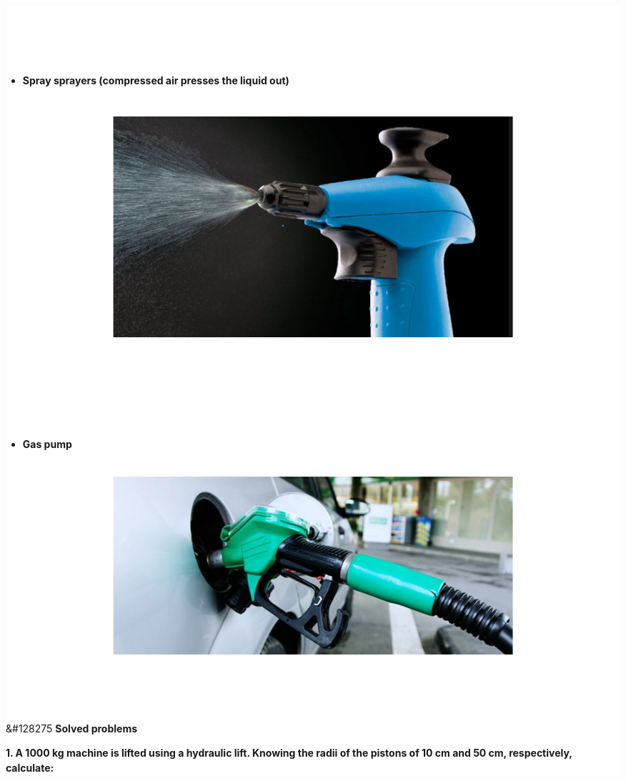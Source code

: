 <br></br>
<br></br>

- **Spray sprayers (compressed air presses the liquid out)**

<Img className="img-responsive4" src="fizica/clasa7/capitolul5/V-4-pascal-law-picture17-uses-of-pumps-the-spray-sprayers.png" width="1000" height="360" />

<br></br>
<br></br>

- **Gas pump**

<Img className="img-responsive4" src="fizica/clasa7/capitolul5/V-4-pascal-law-picture18-uses-of-pumps-the-gasoline-pump.png" width="1000" height="290" />




</div>



<br></br>


<div class="alert alert--warning" role="alert">

&#128275 **Solved problems**


**1. A 1000 kg machine is lifted using a hydraulic lift. Knowing the radii of the pistons of 10 cm and 50 cm, respectively, calculate:**
